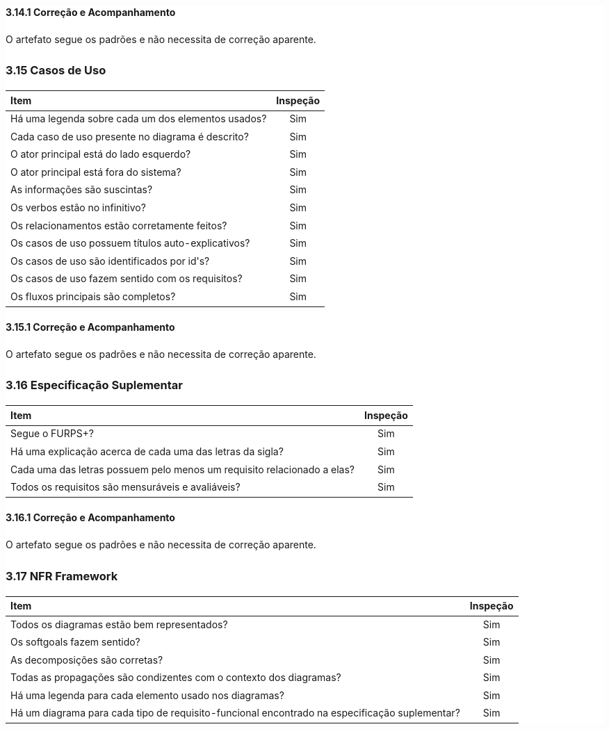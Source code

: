 #### 3.14.1 Correção e Acompanhamento

   O artefato segue os padrões e não necessita de correção aparente.

### 3.15 Casos de Uso
| Item | Inspeção |
| :-------    | :------: | 
| Há uma legenda sobre cada um dos elementos usados? | Sim |
| Cada caso de uso presente no diagrama é descrito? | Sim |
| O ator principal está do lado esquerdo? | Sim | 
| O ator principal está fora do sistema? | Sim |
| As informações são suscintas? | Sim |
| Os verbos estão no infinitivo? | Sim |
| Os relacionamentos estão corretamente feitos? | Sim |
| Os casos de uso possuem títulos auto-explicativos? | Sim |
| Os casos de uso são identificados por id's? | Sim |
| Os casos de uso fazem sentido com os requisitos? | Sim |
| Os fluxos principais são completos? | Sim |

#### 3.15.1 Correção e Acompanhamento

   O artefato segue os padrões e não necessita de correção aparente.

### 3.16 Especificação Suplementar
| Item | Inspeção |
| :-------    | :------: | 
| Segue o FURPS+? | Sim |
| Há uma explicação acerca de cada uma das letras da sigla? | Sim |
| Cada uma das letras possuem pelo menos um requisito relacionado a elas? | Sim |
| Todos os requisitos são mensuráveis e avaliáveis? | Sim |

#### 3.16.1 Correção e Acompanhamento

   O artefato segue os padrões e não necessita de correção aparente.

### 3.17 NFR Framework
| Item | Inspeção |
| :-------    | :------: | 
| Todos os diagramas estão bem representados? | Sim |
| Os softgoals fazem sentido? | Sim |
| As decomposições são corretas? | Sim |
| Todas as propagações são condizentes com o contexto dos diagramas? | Sim |
| Há uma legenda para cada elemento usado nos diagramas? | Sim |
| Há um diagrama para cada tipo de requisito-funcional encontrado na especificação suplementar? |Sim|
